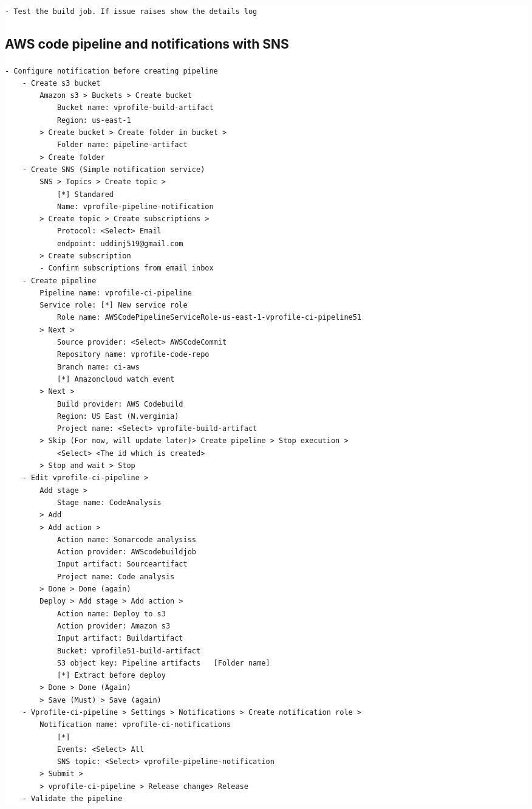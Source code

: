     - Test the build job. If issue raises show the details log
## AWS code pipeline and notifications with SNS
    - Configure notification before creating pipeline
        - Create s3 bucket
            Amazon s3 > Buckets > Create bucket
                Bucket name: vprofile-build-artifact
                Region: us-east-1
            > Create bucket > Create folder in bucket >
                Folder name: pipeline-artifact
            > Create folder
        - Create SNS (Simple notification service)
            SNS > Topics > Create topic >
                [*] Standared
                Name: vprofile-pipeline-notification
            > Create topic > Create subscriptions >
                Protocol: <Select> Email
                endpoint: uddinj519@gmail.com
            > Create subscription
            - Confirm subscriptions from email inbox
        - Create pipeline
            Pipeline name: vprofile-ci-pipeline
            Service role: [*] New service role
                Role name: AWSCodePipelineServiceRole-us-east-1-vprofile-ci-pipeline51
            > Next >
                Source provider: <Select> AWSCodeCommit
                Repository name: vprofile-code-repo
                Branch name: ci-aws
                [*] Amazoncloud watch event
            > Next >
                Build provider: AWS Codebuild
                Region: US East (N.verginia)
                Project name: <Select> vprofile-build-artifact
            > Skip (For now, will update later)> Create pipeline > Stop execution > 
                <Select> <The id which is created>
            > Stop and wait > Stop
        - Edit vprofile-ci-pipeline >
            Add stage > 
                Stage name: CodeAnalysis
            > Add
            > Add action >
                Action name: Sonarcode analysiss
                Action provider: AWScodebuildjob
                Input artifact: Sourceartifact
                Project name: Code analysis
            > Done > Done (again)
            Deploy > Add stage > Add action >
                Action name: Deploy to s3
                Action provider: Amazon s3
                Input artifact: Buildartifact
                Bucket: vprofile51-build-artifact
                S3 object key: Pipeline artifacts   [Folder name]
                [*] Extract before deploy
            > Done > Done (Again)
            > Save (Must) > Save (again)
        - Vprofile-ci-pipeline > Settings > Notifications > Create notification role >
            Notification name: vprofile-ci-notifications
                [*]
                Events: <Select> All
                SNS topic: <Select> vprofile-pipeline-notification
            > Submit >
            > vprofile-ci-pipeline > Release change> Release
        - Validate the pipeline